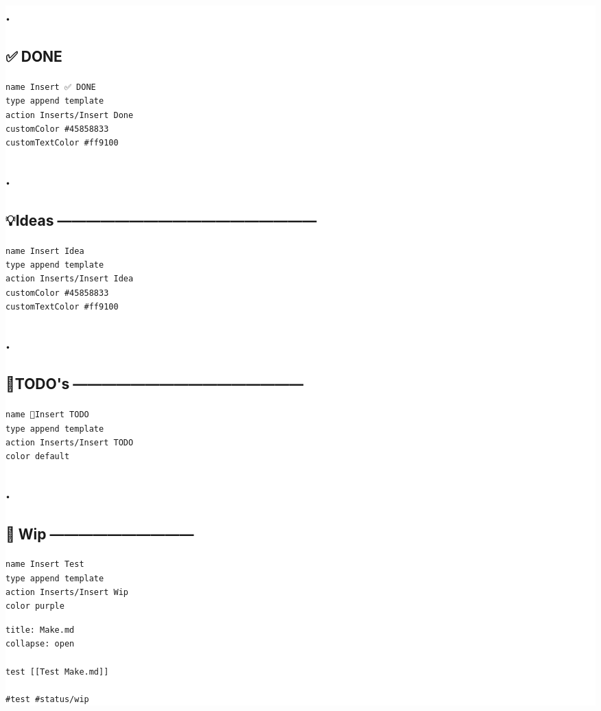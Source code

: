 ## .
## ✅ DONE 

```button
name Insert ✅ DONE
type append template
action Inserts/Insert Done
customColor #45858833
customTextColor #ff9100
```

## .
## 💡Ideas ——————————————————

```button
name Insert Idea
type append template
action Inserts/Insert Idea
customColor #45858833
customTextColor #ff9100
```

## .
## 📎TODO's ————————————————

```button
name 📎Insert TODO
type append template
action Inserts/Insert TODO
color default
```

## .
## 🚧 Wip ——————————

```button
name Insert Test
type append template
action Inserts/Insert Wip
color purple
```


```ad-example
title: Make.md
collapse: open

test [[Test Make.md]]

#test #status/wip  

```
